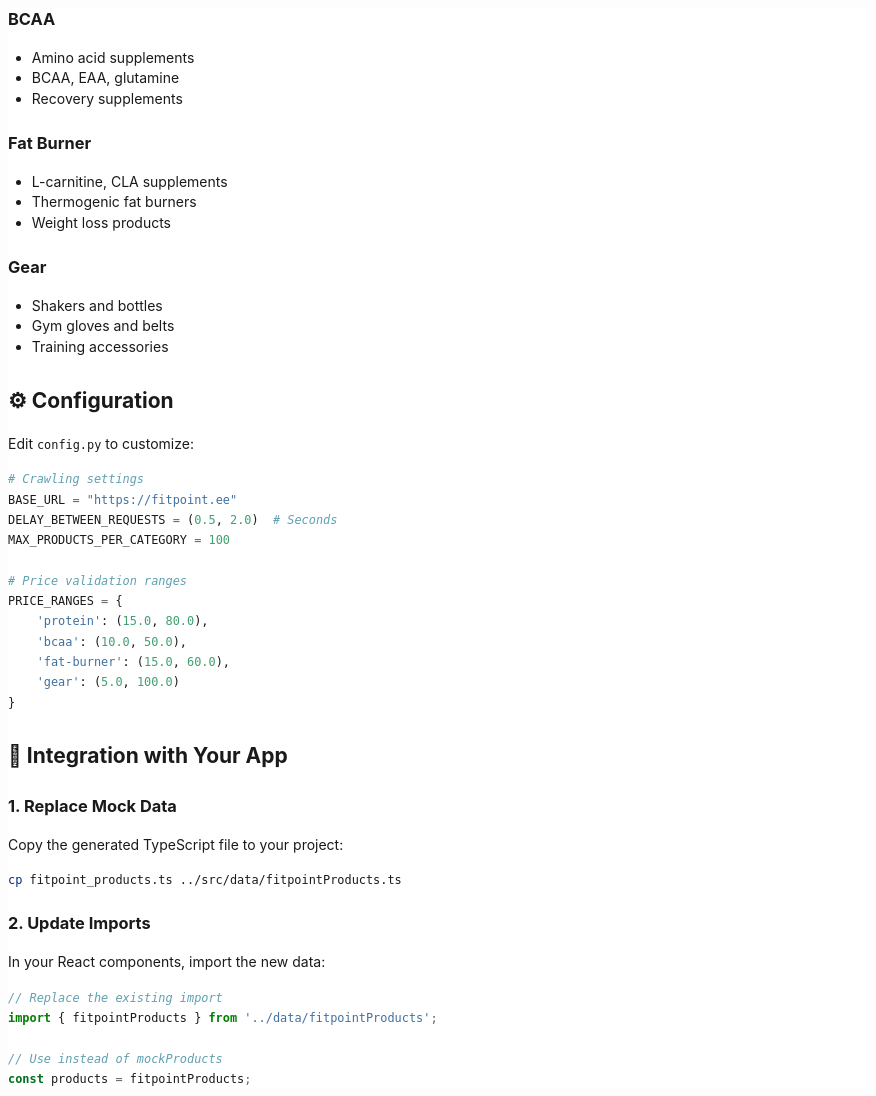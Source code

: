 ### BCAA
- Amino acid supplements
- BCAA, EAA, glutamine
- Recovery supplements

### Fat Burner
- L-carnitine, CLA supplements
- Thermogenic fat burners
- Weight loss products

### Gear
- Shakers and bottles
- Gym gloves and belts
- Training accessories

## ⚙️ Configuration

Edit `config.py` to customize:

```python
# Crawling settings
BASE_URL = "https://fitpoint.ee"
DELAY_BETWEEN_REQUESTS = (0.5, 2.0)  # Seconds
MAX_PRODUCTS_PER_CATEGORY = 100

# Price validation ranges
PRICE_RANGES = {
    'protein': (15.0, 80.0),
    'bcaa': (10.0, 50.0),
    'fat-burner': (15.0, 60.0),
    'gear': (5.0, 100.0)
}
```

## 🔧 Integration with Your App

### 1. Replace Mock Data

Copy the generated TypeScript file to your project:

```bash
cp fitpoint_products.ts ../src/data/fitpointProducts.ts
```

### 2. Update Imports

In your React components, import the new data:

```typescript
// Replace the existing import
import { fitpointProducts } from '../data/fitpointProducts';

// Use instead of mockProducts
const products = fitpointProducts;
```
